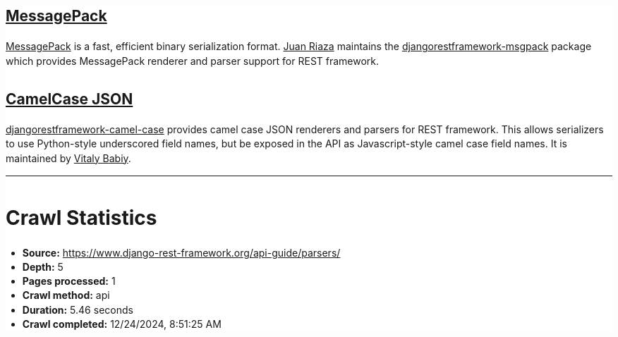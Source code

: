 [MessagePack](https://www.django-rest-framework.org/api-guide/parsers/#messagepack)
-----------------------------------------------------------------------------------

[MessagePack](https://github.com/juanriaza/django-rest-framework-msgpack) is a fast, efficient binary serialization format. [Juan Riaza](https://github.com/juanriaza) maintains the [djangorestframework-msgpack](https://github.com/juanriaza/django-rest-framework-msgpack) package which provides MessagePack renderer and parser support for REST framework.

[CamelCase JSON](https://www.django-rest-framework.org/api-guide/parsers/#camelcase-json)
-----------------------------------------------------------------------------------------

[djangorestframework-camel-case](https://github.com/vbabiy/djangorestframework-camel-case) provides camel case JSON renderers and parsers for REST framework. This allows serializers to use Python-style underscored field names, but be exposed in the API as Javascript-style camel case field names. It is maintained by [Vitaly Babiy](https://github.com/vbabiy).

---


# Crawl Statistics

- **Source:** https://www.django-rest-framework.org/api-guide/parsers/
- **Depth:** 5
- **Pages processed:** 1
- **Crawl method:** api
- **Duration:** 5.46 seconds
- **Crawl completed:** 12/24/2024, 8:51:25 AM

